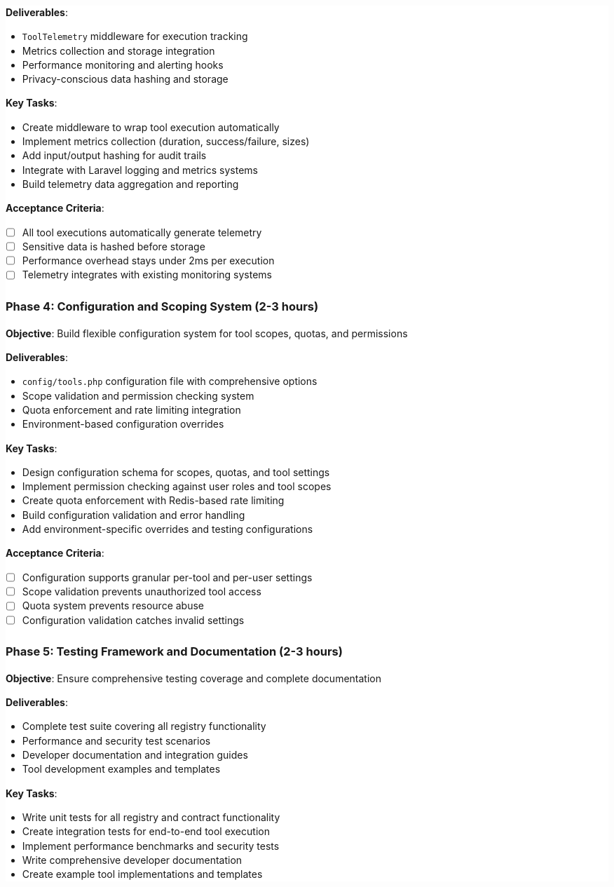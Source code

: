 **Deliverables**:
- `ToolTelemetry` middleware for execution tracking
- Metrics collection and storage integration
- Performance monitoring and alerting hooks
- Privacy-conscious data hashing and storage

**Key Tasks**:
- Create middleware to wrap tool execution automatically
- Implement metrics collection (duration, success/failure, sizes)
- Add input/output hashing for audit trails
- Integrate with Laravel logging and metrics systems
- Build telemetry data aggregation and reporting

**Acceptance Criteria**:
- [ ] All tool executions automatically generate telemetry
- [ ] Sensitive data is hashed before storage
- [ ] Performance overhead stays under 2ms per execution
- [ ] Telemetry integrates with existing monitoring systems

### Phase 4: Configuration and Scoping System (2-3 hours)
**Objective**: Build flexible configuration system for tool scopes, quotas, and permissions

**Deliverables**:
- `config/tools.php` configuration file with comprehensive options
- Scope validation and permission checking system
- Quota enforcement and rate limiting integration
- Environment-based configuration overrides

**Key Tasks**:
- Design configuration schema for scopes, quotas, and tool settings
- Implement permission checking against user roles and tool scopes
- Create quota enforcement with Redis-based rate limiting
- Build configuration validation and error handling
- Add environment-specific overrides and testing configurations

**Acceptance Criteria**:
- [ ] Configuration supports granular per-tool and per-user settings
- [ ] Scope validation prevents unauthorized tool access
- [ ] Quota system prevents resource abuse
- [ ] Configuration validation catches invalid settings

### Phase 5: Testing Framework and Documentation (2-3 hours)
**Objective**: Ensure comprehensive testing coverage and complete documentation

**Deliverables**:
- Complete test suite covering all registry functionality
- Performance and security test scenarios
- Developer documentation and integration guides
- Tool development examples and templates

**Key Tasks**:
- Write unit tests for all registry and contract functionality
- Create integration tests for end-to-end tool execution
- Implement performance benchmarks and security tests
- Write comprehensive developer documentation
- Create example tool implementations and templates
